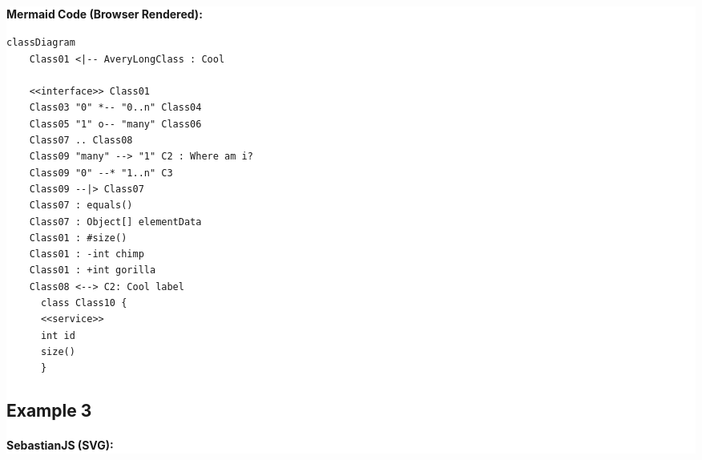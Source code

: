 **Mermaid Code (Browser Rendered):**

```mermaid
classDiagram
    Class01 <|-- AveryLongClass : Cool

    <<interface>> Class01
    Class03 "0" *-- "0..n" Class04
    Class05 "1" o-- "many" Class06
    Class07 .. Class08
    Class09 "many" --> "1" C2 : Where am i?
    Class09 "0" --* "1..n" C3
    Class09 --|> Class07
    Class07 : equals()
    Class07 : Object[] elementData
    Class01 : #size()
    Class01 : -int chimp
    Class01 : +int gorilla
    Class08 <--> C2: Cool label
      class Class10 {
      <<service>>
      int id
      size()
      }
```

## Example 3

**SebastianJS (SVG):**
